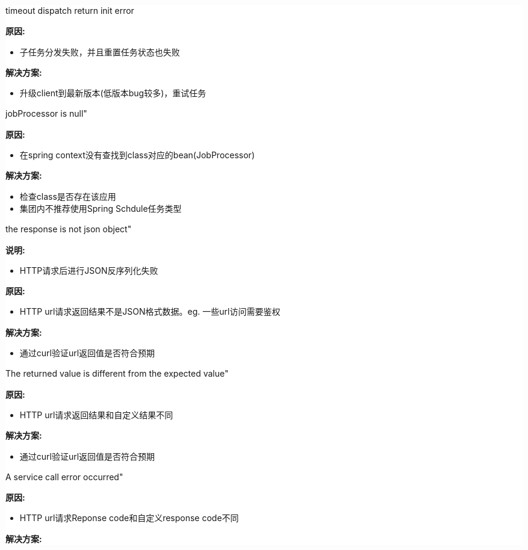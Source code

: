 


timeout dispatch return init error

**原因:**

- 子任务分发失败，并且重置任务状态也失败

**解决方案:**

- 升级client到最新版本(低版本bug较多)，重试任务




jobProcessor is null"

**原因:**

- 在spring context没有查找到class对应的bean(JobProcessor)

**解决方案:**

- 检查class是否存在该应用
- 集团内不推荐使用Spring Schdule任务类型






the response is not json object"

**说明:**

- HTTP请求后进行JSON反序列化失败

**原因:**

- HTTP url请求返回结果不是JSON格式数据。eg. 一些url访问需要鉴权 

**解决方案:**

- 通过curl验证url返回值是否符合预期




The returned value is different from the expected value"

**原因:**

- HTTP url请求返回结果和自定义结果不同

**解决方案:**

- 通过curl验证url返回值是否符合预期




A service call error occurred"

**原因:**

- HTTP url请求Reponse code和自定义response code不同

**解决方案:**
